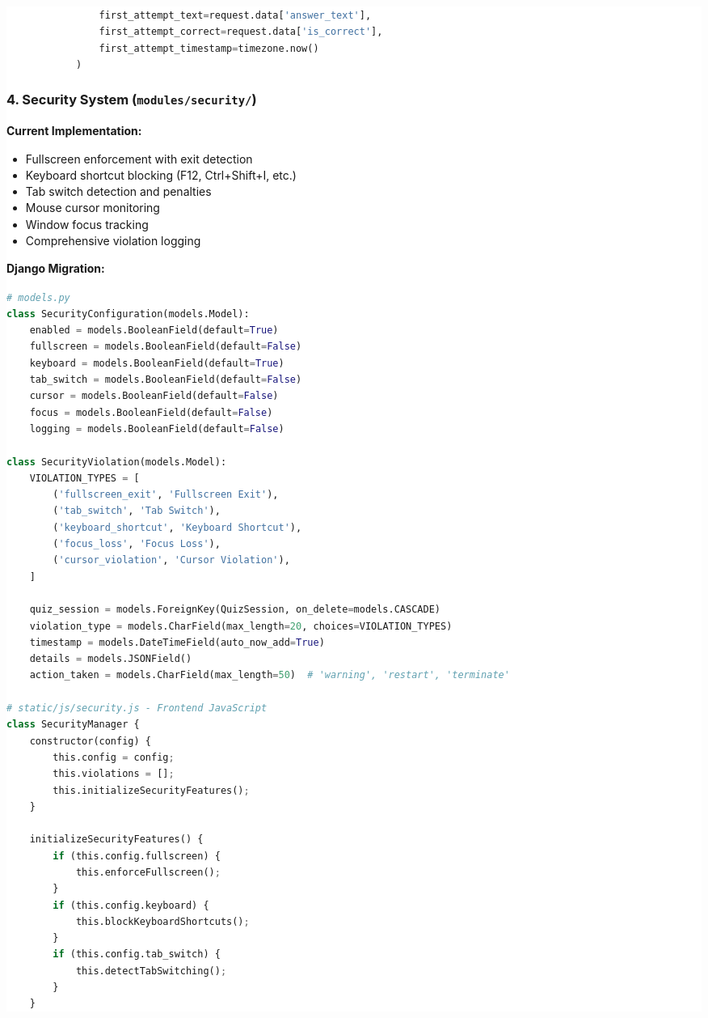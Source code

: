 ```python
                first_attempt_text=request.data['answer_text'],
                first_attempt_correct=request.data['is_correct'],
                first_attempt_timestamp=timezone.now()
            )
```

### 4. Security System (`modules/security/`)

**Current Implementation:**

- Fullscreen enforcement with exit detection
- Keyboard shortcut blocking (F12, Ctrl+Shift+I, etc.)
- Tab switch detection and penalties
- Mouse cursor monitoring
- Window focus tracking
- Comprehensive violation logging

**Django Migration:**

```python
# models.py
class SecurityConfiguration(models.Model):
    enabled = models.BooleanField(default=True)
    fullscreen = models.BooleanField(default=False)
    keyboard = models.BooleanField(default=True)
    tab_switch = models.BooleanField(default=False)
    cursor = models.BooleanField(default=False)
    focus = models.BooleanField(default=False)
    logging = models.BooleanField(default=False)

class SecurityViolation(models.Model):
    VIOLATION_TYPES = [
        ('fullscreen_exit', 'Fullscreen Exit'),
        ('tab_switch', 'Tab Switch'),
        ('keyboard_shortcut', 'Keyboard Shortcut'),
        ('focus_loss', 'Focus Loss'),
        ('cursor_violation', 'Cursor Violation'),
    ]

    quiz_session = models.ForeignKey(QuizSession, on_delete=models.CASCADE)
    violation_type = models.CharField(max_length=20, choices=VIOLATION_TYPES)
    timestamp = models.DateTimeField(auto_now_add=True)
    details = models.JSONField()
    action_taken = models.CharField(max_length=50)  # 'warning', 'restart', 'terminate'

# static/js/security.js - Frontend JavaScript
class SecurityManager {
    constructor(config) {
        this.config = config;
        this.violations = [];
        this.initializeSecurityFeatures();
    }

    initializeSecurityFeatures() {
        if (this.config.fullscreen) {
            this.enforceFullscreen();
        }
        if (this.config.keyboard) {
            this.blockKeyboardShortcuts();
        }
        if (this.config.tab_switch) {
            this.detectTabSwitching();
        }
    }

```